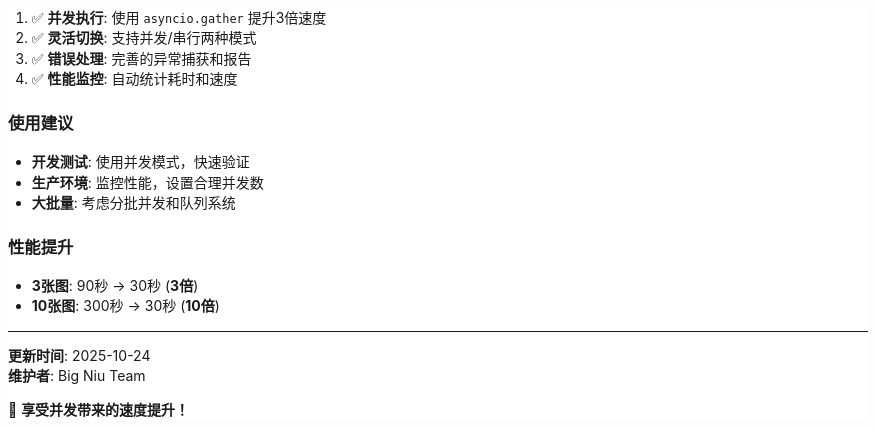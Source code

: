 1. ✅ **并发执行**: 使用 `asyncio.gather` 提升3倍速度
2. ✅ **灵活切换**: 支持并发/串行两种模式
3. ✅ **错误处理**: 完善的异常捕获和报告
4. ✅ **性能监控**: 自动统计耗时和速度

### 使用建议

- **开发测试**: 使用并发模式，快速验证
- **生产环境**: 监控性能，设置合理并发数
- **大批量**: 考虑分批并发和队列系统

### 性能提升

- **3张图**: 90秒 → 30秒 (**3倍**)
- **10张图**: 300秒 → 30秒 (**10倍**)

---

**更新时间**: 2025-10-24  
**维护者**: Big Niu Team

🚀 **享受并发带来的速度提升！**
